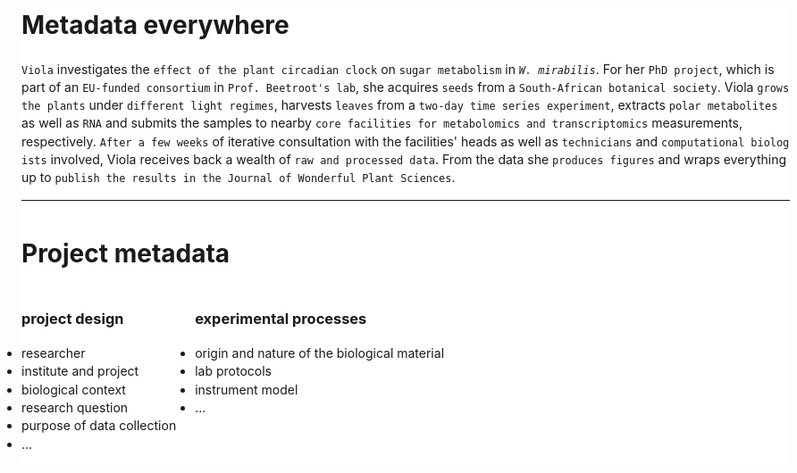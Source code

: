 
# Metadata everywhere

<style scoped>
section {
  text-align: justify;  
}
</style>

`Viola` investigates the `effect of the plant circadian clock` on `sugar metabolism` in *`W. mirabilis`*. For her `PhD project`, which is part of an `EU-funded consortium` in `Prof. Beetroot's lab`, she acquires `seeds` from a `South-African botanical society`. Viola `grows the plants` under `different light regimes`, harvests `leaves` from a `two-day time series experiment`, extracts `polar metabolites` as well as `RNA` and submits the samples to nearby `core facilities for metabolomics and transcriptomics` measurements, respectively. `After a few weeks` of iterative consultation with the facilities' heads as well as `technicians` and `computational biologists` involved, Viola receives back a wealth of `raw and processed data`. From the data she `produces figures` and wraps everything up to `publish the results in the Journal of Wonderful Plant Sciences`.

---

# Project metadata

<style scoped>
.columns {
    display: grid;
    grid-template-columns: repeat(3, minmax(0, 1fr));
    gap: 1rem;
}
ul {
    margin: 5; padding: 0;
}
</style>

<div class="columns">
<div class="columns-left">

### project design

- researcher
- institute and project
- biological context
- research question
- purpose of data collection
- ...

</div>
<div class="columns-right">

### experimental processes

- origin and nature of the biological material
- lab protocols
- instrument model
- ...
